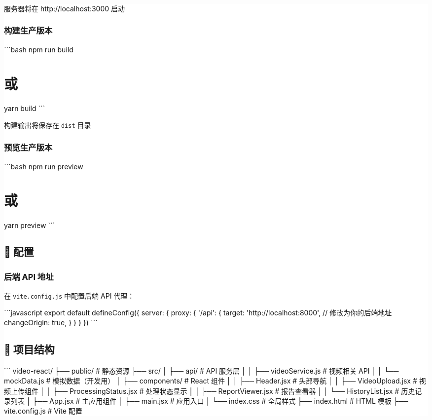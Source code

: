 服务器将在 http://localhost:3000 启动

### 构建生产版本

\`\`\`bash
npm run build

# 或

yarn build
\`\`\`

构建输出将保存在 `dist` 目录

### 预览生产版本

\`\`\`bash
npm run preview

# 或

yarn preview
\`\`\`

## 🔧 配置

### 后端 API 地址

在 `vite.config.js` 中配置后端 API 代理：

\`\`\`javascript
export default defineConfig({
server: {
proxy: {
'/api': {
target: 'http://localhost:8000', // 修改为你的后端地址
changeOrigin: true,
}
}
}
})
\`\`\`

## 📂 项目结构

\`\`\`
video-react/
├── public/ # 静态资源
├── src/
│ ├── api/ # API 服务层
│ │ ├── videoService.js # 视频相关 API
│ │ └── mockData.js # 模拟数据（开发用）
│ ├── components/ # React 组件
│ │ ├── Header.jsx # 头部导航
│ │ ├── VideoUpload.jsx # 视频上传组件
│ │ ├── ProcessingStatus.jsx # 处理状态显示
│ │ ├── ReportViewer.jsx # 报告查看器
│ │ └── HistoryList.jsx # 历史记录列表
│ ├── App.jsx # 主应用组件
│ ├── main.jsx # 应用入口
│ └── index.css # 全局样式
├── index.html # HTML 模板
├── vite.config.js # Vite 配置
